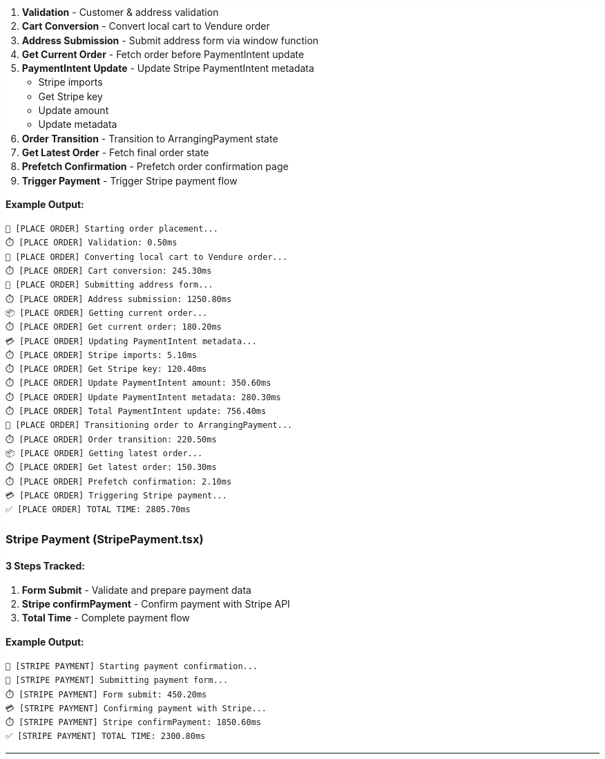 1. **Validation** - Customer & address validation
2. **Cart Conversion** - Convert local cart to Vendure order
3. **Address Submission** - Submit address form via window function
4. **Get Current Order** - Fetch order before PaymentIntent update
5. **PaymentIntent Update** - Update Stripe PaymentIntent metadata
   - Stripe imports
   - Get Stripe key
   - Update amount
   - Update metadata
6. **Order Transition** - Transition to ArrangingPayment state
7. **Get Latest Order** - Fetch final order state
8. **Prefetch Confirmation** - Prefetch order confirmation page
9. **Trigger Payment** - Trigger Stripe payment flow

**Example Output:**
```
🚀 [PLACE ORDER] Starting order placement...
⏱️ [PLACE ORDER] Validation: 0.50ms
🛒 [PLACE ORDER] Converting local cart to Vendure order...
⏱️ [PLACE ORDER] Cart conversion: 245.30ms
📍 [PLACE ORDER] Submitting address form...
⏱️ [PLACE ORDER] Address submission: 1250.80ms
📦 [PLACE ORDER] Getting current order...
⏱️ [PLACE ORDER] Get current order: 180.20ms
💳 [PLACE ORDER] Updating PaymentIntent metadata...
⏱️ [PLACE ORDER] Stripe imports: 5.10ms
⏱️ [PLACE ORDER] Get Stripe key: 120.40ms
⏱️ [PLACE ORDER] Update PaymentIntent amount: 350.60ms
⏱️ [PLACE ORDER] Update PaymentIntent metadata: 280.30ms
⏱️ [PLACE ORDER] Total PaymentIntent update: 756.40ms
🔄 [PLACE ORDER] Transitioning order to ArrangingPayment...
⏱️ [PLACE ORDER] Order transition: 220.50ms
📦 [PLACE ORDER] Getting latest order...
⏱️ [PLACE ORDER] Get latest order: 150.30ms
⏱️ [PLACE ORDER] Prefetch confirmation: 2.10ms
💳 [PLACE ORDER] Triggering Stripe payment...
✅ [PLACE ORDER] TOTAL TIME: 2805.70ms
```

### Stripe Payment (StripePayment.tsx)

**3 Steps Tracked:**

1. **Form Submit** - Validate and prepare payment data
2. **Stripe confirmPayment** - Confirm payment with Stripe API
3. **Total Time** - Complete payment flow

**Example Output:**
```
🚀 [STRIPE PAYMENT] Starting payment confirmation...
📝 [STRIPE PAYMENT] Submitting payment form...
⏱️ [STRIPE PAYMENT] Form submit: 450.20ms
💳 [STRIPE PAYMENT] Confirming payment with Stripe...
⏱️ [STRIPE PAYMENT] Stripe confirmPayment: 1850.60ms
✅ [STRIPE PAYMENT] TOTAL TIME: 2300.80ms
```

---
